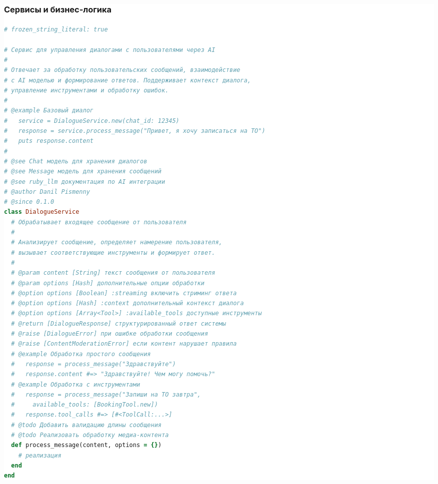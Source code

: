 ```ruby
```

### Сервисы и бизнес-логика

```ruby
# frozen_string_literal: true

# Сервис для управления диалогами с пользователями через AI
#
# Отвечает за обработку пользовательских сообщений, взаимодействие
# с AI моделью и формирование ответов. Поддерживает контекст диалога,
# управление инструментами и обработку ошибок.
#
# @example Базовый диалог
#   service = DialogueService.new(chat_id: 12345)
#   response = service.process_message("Привет, я хочу записаться на ТО")
#   puts response.content
#
# @see Chat модель для хранения диалогов
# @see Message модель для хранения сообщений
# @see ruby_llm документация по AI интеграции
# @author Danil Pismenny
# @since 0.1.0
class DialogueService
  # Обрабатывает входящее сообщение от пользователя
  #
  # Анализирует сообщение, определяет намерение пользователя,
  # вызывает соответствующие инструменты и формирует ответ.
  #
  # @param content [String] текст сообщения от пользователя
  # @param options [Hash] дополнительные опции обработки
  # @option options [Boolean] :streaming включить стриминг ответа
  # @option options [Hash] :context дополнительный контекст диалога
  # @option options [Array<Tool>] :available_tools доступные инструменты
  # @return [DialogueResponse] структурированный ответ системы
  # @raise [DialogueError] при ошибке обработки сообщения
  # @raise [ContentModerationError] если контент нарушает правила
  # @example Обработка простого сообщения
  #   response = process_message("Здравствуйте")
  #   response.content #=> "Здравствуйте! Чем могу помочь?"
  # @example Обработка с инструментами
  #   response = process_message("Запиши на ТО завтра",
  #     available_tools: [BookingTool.new])
  #   response.tool_calls #=> [#<ToolCall:...>]
  # @todo Добавить валидацию длины сообщения
  # @todo Реализовать обработку медиа-контента
  def process_message(content, options = {})
    # реализация
  end
end
```
